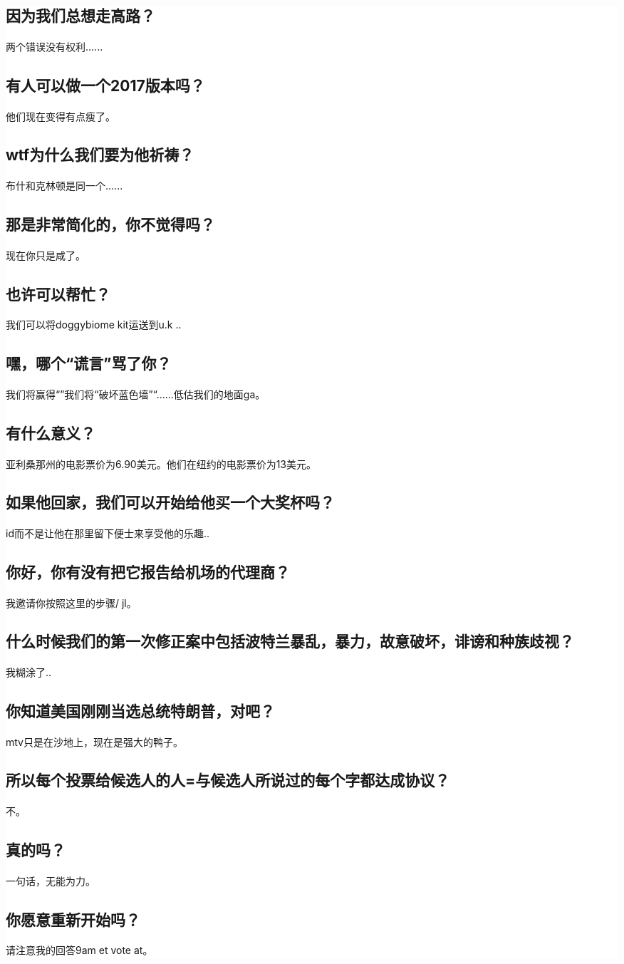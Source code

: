 ## 因为我们总想走高路？
两个错误没有权利......

## 有人可以做一个2017版本吗？
他们现在变得有点瘦了。

##  wtf为什么我们要为他祈祷？
布什和克林顿是同一个......

## 那是非常简化的，你不觉得吗？
现在你只是咸了。

## 也许可以帮忙？
我们可以将doggybiome kit运送到u.k ..

## 嘿，哪个“谎言”骂了你？
我们将赢得“”我们将“破坏蓝色墙”“......低估我们的地面ga。

## 有什么意义？
亚利桑那州的电影票价为6.90美元。他们在纽约的电影票价为13美元。

## 如果他回家，我们可以开始给他买一个大奖杯吗？
id而不是让他在那里留下便士来享受他的乐趣..

## 你好，你有没有把它报告给机场的代理商？
我邀请你按照这里的步骤/ jl。

## 什么时候我们的第一次修正案中包括波特兰暴乱，暴力，故意破坏，诽谤和种族歧视？
我糊涂了..

## 你知道美国刚刚当选总统特朗普，对吧？
mtv只是在沙地上，现在是强大的鸭子。

## 所以每个投票给候选人的人=与候选人所说过的每个字都达成协议？
不。

## 真的吗？
一句话，无能为力。

## 你愿意重新开始吗？
请注意我的回答9am et vote at。
